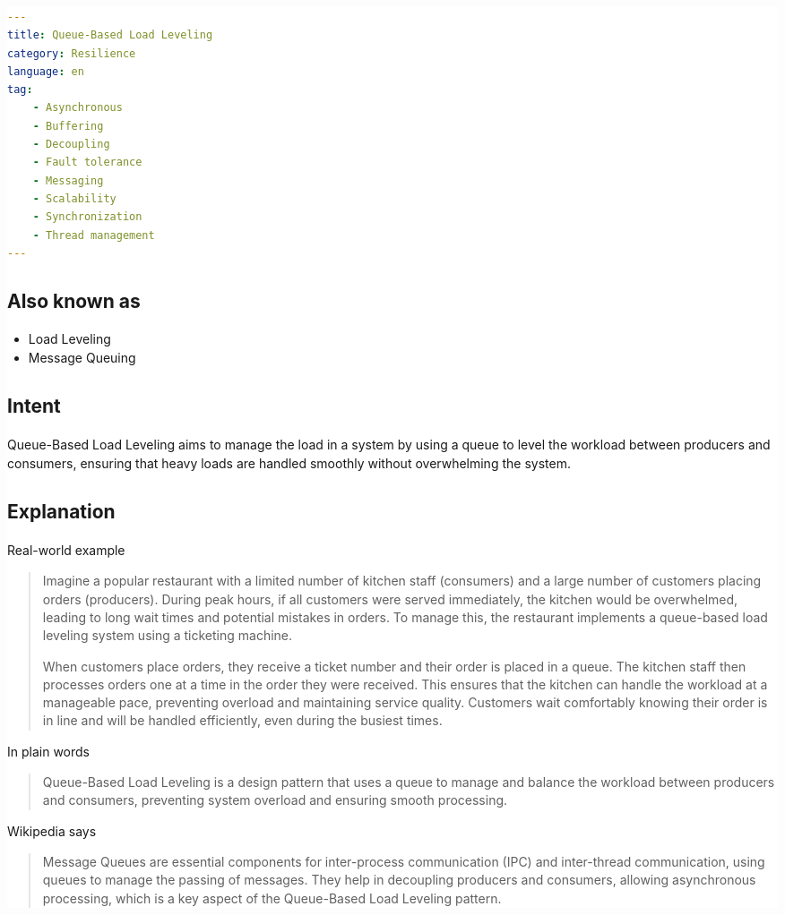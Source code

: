 ```yaml
---
title: Queue-Based Load Leveling
category: Resilience
language: en
tag:
    - Asynchronous
    - Buffering
    - Decoupling
    - Fault tolerance
    - Messaging
    - Scalability
    - Synchronization
    - Thread management
---
```


## Also known as

* Load Leveling
* Message Queuing

## Intent

Queue-Based Load Leveling aims to manage the load in a system by using a queue to level the workload between producers and consumers, ensuring that heavy loads are handled smoothly without overwhelming the system.

## Explanation

Real-world example

> Imagine a popular restaurant with a limited number of kitchen staff (consumers) and a large number of customers placing orders (producers). During peak hours, if all customers were served immediately, the kitchen would be overwhelmed, leading to long wait times and potential mistakes in orders. To manage this, the restaurant implements a queue-based load leveling system using a ticketing machine. 
>
> When customers place orders, they receive a ticket number and their order is placed in a queue. The kitchen staff then processes orders one at a time in the order they were received. This ensures that the kitchen can handle the workload at a manageable pace, preventing overload and maintaining service quality. Customers wait comfortably knowing their order is in line and will be handled efficiently, even during the busiest times.

In plain words

> Queue-Based Load Leveling is a design pattern that uses a queue to manage and balance the workload between producers and consumers, preventing system overload and ensuring smooth processing.

Wikipedia says

> Message Queues are essential components for inter-process communication (IPC) and inter-thread communication, using queues to manage the passing of messages. They help in decoupling producers and consumers, allowing asynchronous processing, which is a key aspect of the Queue-Based Load Leveling pattern.
